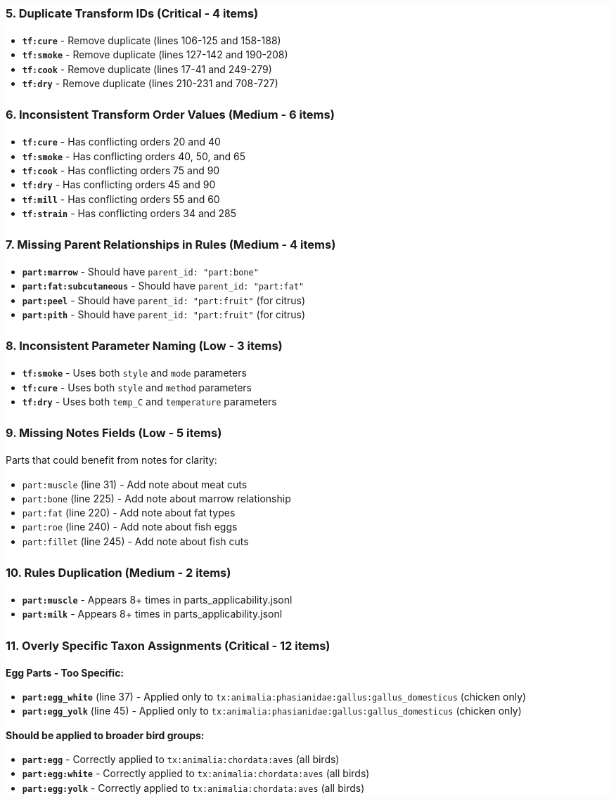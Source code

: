 ### 5. Duplicate Transform IDs (Critical - 4 items)
- **`tf:cure`** - Remove duplicate (lines 106-125 and 158-188)
- **`tf:smoke`** - Remove duplicate (lines 127-142 and 190-208)  
- **`tf:cook`** - Remove duplicate (lines 17-41 and 249-279)
- **`tf:dry`** - Remove duplicate (lines 210-231 and 708-727)

### 6. Inconsistent Transform Order Values (Medium - 6 items)
- **`tf:cure`** - Has conflicting orders 20 and 40
- **`tf:smoke`** - Has conflicting orders 40, 50, and 65
- **`tf:cook`** - Has conflicting orders 75 and 90
- **`tf:dry`** - Has conflicting orders 45 and 90
- **`tf:mill`** - Has conflicting orders 55 and 60
- **`tf:strain`** - Has conflicting orders 34 and 285

### 7. Missing Parent Relationships in Rules (Medium - 4 items)
- **`part:marrow`** - Should have `parent_id: "part:bone"`
- **`part:fat:subcutaneous`** - Should have `parent_id: "part:fat"`
- **`part:peel`** - Should have `parent_id: "part:fruit"` (for citrus)
- **`part:pith`** - Should have `parent_id: "part:fruit"` (for citrus)

### 8. Inconsistent Parameter Naming (Low - 3 items)
- **`tf:smoke`** - Uses both `style` and `mode` parameters
- **`tf:cure`** - Uses both `style` and `method` parameters  
- **`tf:dry`** - Uses both `temp_C` and `temperature` parameters

### 9. Missing Notes Fields (Low - 5 items)
Parts that could benefit from notes for clarity:
- `part:muscle` (line 31) - Add note about meat cuts
- `part:bone` (line 225) - Add note about marrow relationship
- `part:fat` (line 220) - Add note about fat types
- `part:roe` (line 240) - Add note about fish eggs
- `part:fillet` (line 245) - Add note about fish cuts

### 10. Rules Duplication (Medium - 2 items)
- **`part:muscle`** - Appears 8+ times in parts_applicability.jsonl
- **`part:milk`** - Appears 8+ times in parts_applicability.jsonl

### 11. Overly Specific Taxon Assignments (Critical - 12 items)
**Egg Parts - Too Specific:**
- **`part:egg_white`** (line 37) - Applied only to `tx:animalia:phasianidae:gallus:gallus_domesticus` (chicken only)
- **`part:egg_yolk`** (line 45) - Applied only to `tx:animalia:phasianidae:gallus:gallus_domesticus` (chicken only)

**Should be applied to broader bird groups:**
- **`part:egg`** - Correctly applied to `tx:animalia:chordata:aves` (all birds)
- **`part:egg:white`** - Correctly applied to `tx:animalia:chordata:aves` (all birds)  
- **`part:egg:yolk`** - Correctly applied to `tx:animalia:chordata:aves` (all birds)
